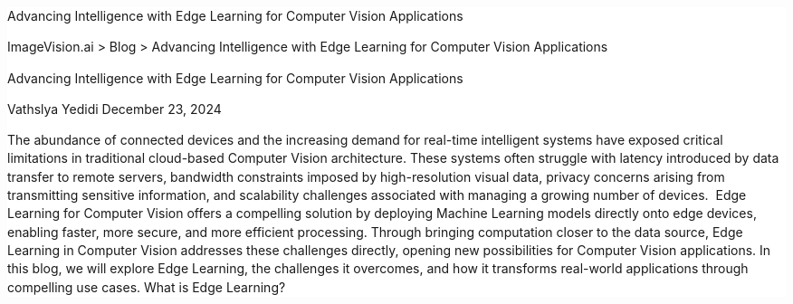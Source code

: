 


Advancing Intelligence with Edge Learning for Computer Vision Applications


ImageVision.ai > Blog > Advancing Intelligence with Edge Learning for Computer Vision Applications 












 

Advancing Intelligence with Edge Learning for Computer Vision Applications



Vathslya Yedidi
 December 23, 2024










 The abundance of connected devices and the increasing demand for real-time intelligent systems have exposed critical limitations in traditional cloud-based Computer Vision architecture. These systems often struggle with latency introduced by data transfer to remote servers, bandwidth constraints imposed by high-resolution visual data, privacy concerns arising from transmitting sensitive information, and scalability challenges associated with managing a growing number of devices.  Edge Learning for Computer Vision offers a compelling solution by deploying Machine Learning models directly onto edge devices, enabling faster, more secure, and more efficient processing. Through bringing computation closer to the data source, Edge Learning in Computer Vision addresses these challenges directly, opening new possibilities for Computer Vision applications. In this blog, we will explore Edge Learning, the challenges it overcomes, and how it transforms real-world applications through compelling use cases. What is Edge Learning?  


